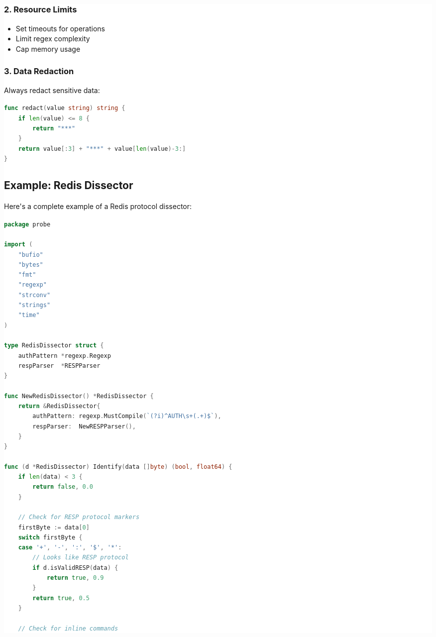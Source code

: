 ### 2. Resource Limits

- Set timeouts for operations
- Limit regex complexity
- Cap memory usage

### 3. Data Redaction

Always redact sensitive data:

```go
func redact(value string) string {
    if len(value) <= 8 {
        return "***"
    }
    return value[:3] + "***" + value[len(value)-3:]
}
```

## Example: Redis Dissector

Here's a complete example of a Redis protocol dissector:

```go
package probe

import (
    "bufio"
    "bytes"
    "fmt"
    "regexp"
    "strconv"
    "strings"
    "time"
)

type RedisDissector struct {
    authPattern *regexp.Regexp
    respParser  *RESPParser
}

func NewRedisDissector() *RedisDissector {
    return &RedisDissector{
        authPattern: regexp.MustCompile(`(?i)^AUTH\s+(.+)$`),
        respParser:  NewRESPParser(),
    }
}

func (d *RedisDissector) Identify(data []byte) (bool, float64) {
    if len(data) < 3 {
        return false, 0.0
    }
    
    // Check for RESP protocol markers
    firstByte := data[0]
    switch firstByte {
    case '+', '-', ':', '$', '*':
        // Looks like RESP protocol
        if d.isValidRESP(data) {
            return true, 0.9
        }
        return true, 0.5
    }
    
    // Check for inline commands
```